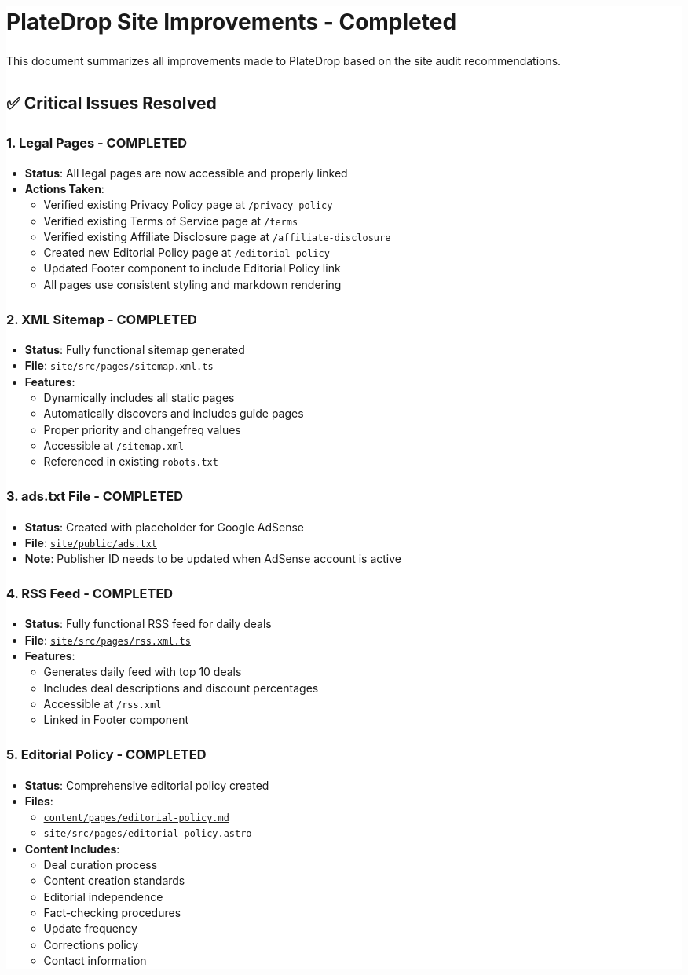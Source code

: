 # PlateDrop Site Improvements - Completed

This document summarizes all improvements made to PlateDrop based on the site audit recommendations.

## ✅ Critical Issues Resolved

### 1. Legal Pages - COMPLETED
- **Status**: All legal pages are now accessible and properly linked
- **Actions Taken**:
  - Verified existing Privacy Policy page at `/privacy-policy`
  - Verified existing Terms of Service page at `/terms`
  - Verified existing Affiliate Disclosure page at `/affiliate-disclosure`
  - Created new Editorial Policy page at `/editorial-policy`
  - Updated Footer component to include Editorial Policy link
  - All pages use consistent styling and markdown rendering

### 2. XML Sitemap - COMPLETED
- **Status**: Fully functional sitemap generated
- **File**: [`site/src/pages/sitemap.xml.ts`](site/src/pages/sitemap.xml.ts)
- **Features**:
  - Dynamically includes all static pages
  - Automatically discovers and includes guide pages
  - Proper priority and changefreq values
  - Accessible at `/sitemap.xml`
  - Referenced in existing `robots.txt`

### 3. ads.txt File - COMPLETED
- **Status**: Created with placeholder for Google AdSense
- **File**: [`site/public/ads.txt`](site/public/ads.txt)
- **Note**: Publisher ID needs to be updated when AdSense account is active

### 4. RSS Feed - COMPLETED
- **Status**: Fully functional RSS feed for daily deals
- **File**: [`site/src/pages/rss.xml.ts`](site/src/pages/rss.xml.ts)
- **Features**:
  - Generates daily feed with top 10 deals
  - Includes deal descriptions and discount percentages
  - Accessible at `/rss.xml`
  - Linked in Footer component

### 5. Editorial Policy - COMPLETED
- **Status**: Comprehensive editorial policy created
- **Files**:
  - [`content/pages/editorial-policy.md`](content/pages/editorial-policy.md)
  - [`site/src/pages/editorial-policy.astro`](site/src/pages/editorial-policy.astro)
- **Content Includes**:
  - Deal curation process
  - Content creation standards
  - Editorial independence
  - Fact-checking procedures
  - Update frequency
  - Corrections policy
  - Contact information
